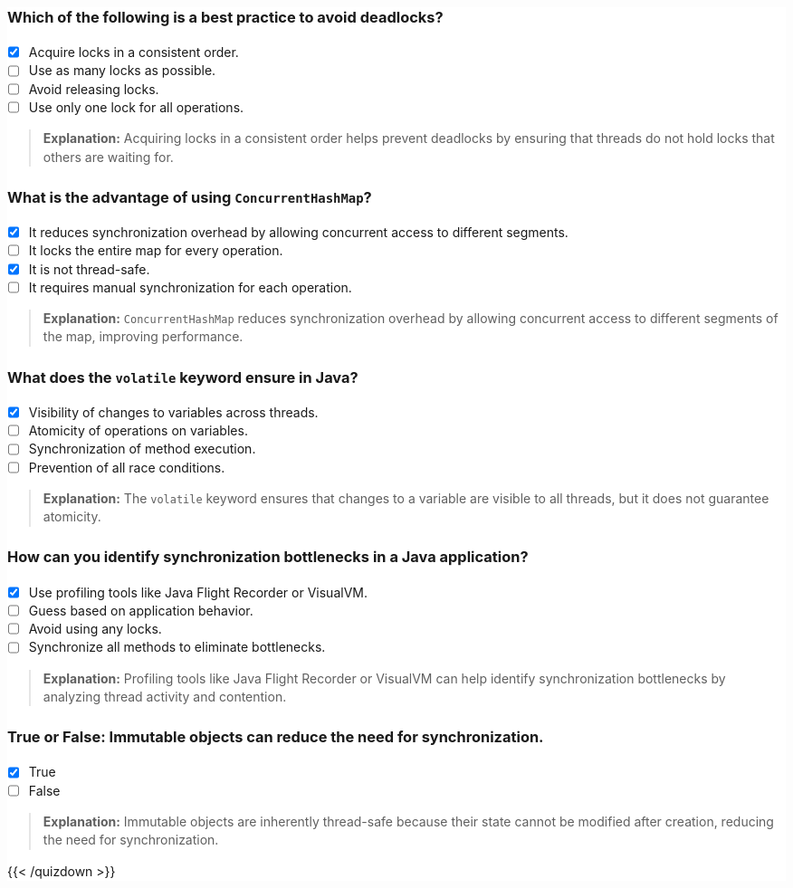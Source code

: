 ### Which of the following is a best practice to avoid deadlocks?

- [x] Acquire locks in a consistent order.
- [ ] Use as many locks as possible.
- [ ] Avoid releasing locks.
- [ ] Use only one lock for all operations.

> **Explanation:** Acquiring locks in a consistent order helps prevent deadlocks by ensuring that threads do not hold locks that others are waiting for.

### What is the advantage of using `ConcurrentHashMap`?

- [x] It reduces synchronization overhead by allowing concurrent access to different segments.
- [ ] It locks the entire map for every operation.
- [x] It is not thread-safe.
- [ ] It requires manual synchronization for each operation.

> **Explanation:** `ConcurrentHashMap` reduces synchronization overhead by allowing concurrent access to different segments of the map, improving performance.

### What does the `volatile` keyword ensure in Java?

- [x] Visibility of changes to variables across threads.
- [ ] Atomicity of operations on variables.
- [ ] Synchronization of method execution.
- [ ] Prevention of all race conditions.

> **Explanation:** The `volatile` keyword ensures that changes to a variable are visible to all threads, but it does not guarantee atomicity.

### How can you identify synchronization bottlenecks in a Java application?

- [x] Use profiling tools like Java Flight Recorder or VisualVM.
- [ ] Guess based on application behavior.
- [ ] Avoid using any locks.
- [ ] Synchronize all methods to eliminate bottlenecks.

> **Explanation:** Profiling tools like Java Flight Recorder or VisualVM can help identify synchronization bottlenecks by analyzing thread activity and contention.

### True or False: Immutable objects can reduce the need for synchronization.

- [x] True
- [ ] False

> **Explanation:** Immutable objects are inherently thread-safe because their state cannot be modified after creation, reducing the need for synchronization.

{{< /quizdown >}}
